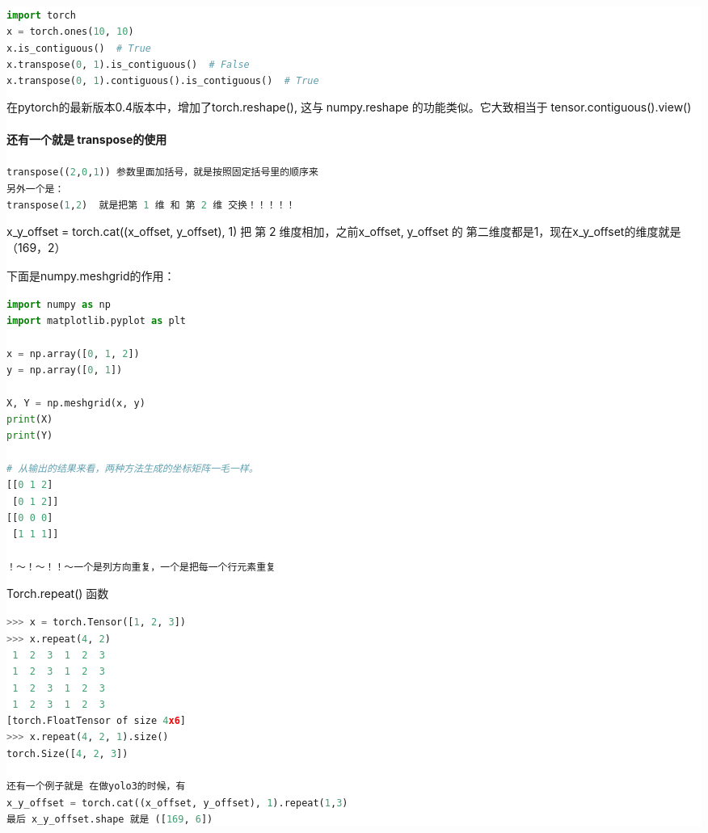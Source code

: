 ```python
import torch
x = torch.ones(10, 10)
x.is_contiguous()  # True
x.transpose(0, 1).is_contiguous()  # False
x.transpose(0, 1).contiguous().is_contiguous()  # True
```

在pytorch的最新版本0.4版本中，增加了torch.reshape(), 这与 numpy.reshape 的功能类似。它大致相当于 tensor.contiguous().view()

#### 还有一个就是 transpose的使用

```python
transpose((2,0,1)) 参数里面加括号，就是按照固定括号里的顺序来
另外一个是：
transpose(1,2)  就是把第 1 维 和 第 2 维 交换！！！！！
```

x_y_offset = torch.cat((x_offset, y_offset), 1)  把 第 2 维度相加，之前x_offset, y_offset 的 第二维度都是1，现在x_y_offset的维度就是（169，2）

下面是numpy.meshgrid的作用：

```python
import numpy as np
import matplotlib.pyplot as plt

x = np.array([0, 1, 2])
y = np.array([0, 1])

X, Y = np.meshgrid(x, y)
print(X)
print(Y)

# 从输出的结果来看，两种方法生成的坐标矩阵一毛一样。
[[0 1 2]
 [0 1 2]]
[[0 0 0]
 [1 1 1]]

！～！～！！～一个是列方向重复，一个是把每一个行元素重复

```

Torch.repeat() 函数

```python
>>> x = torch.Tensor([1, 2, 3])
>>> x.repeat(4, 2)
 1  2  3  1  2  3
 1  2  3  1  2  3
 1  2  3  1  2  3
 1  2  3  1  2  3
[torch.FloatTensor of size 4x6]
>>> x.repeat(4, 2, 1).size()
torch.Size([4, 2, 3])

还有一个例子就是 在做yolo3的时候，有 
x_y_offset = torch.cat((x_offset, y_offset), 1).repeat(1,3)
最后 x_y_offset.shape 就是 ([169, 6])
```
